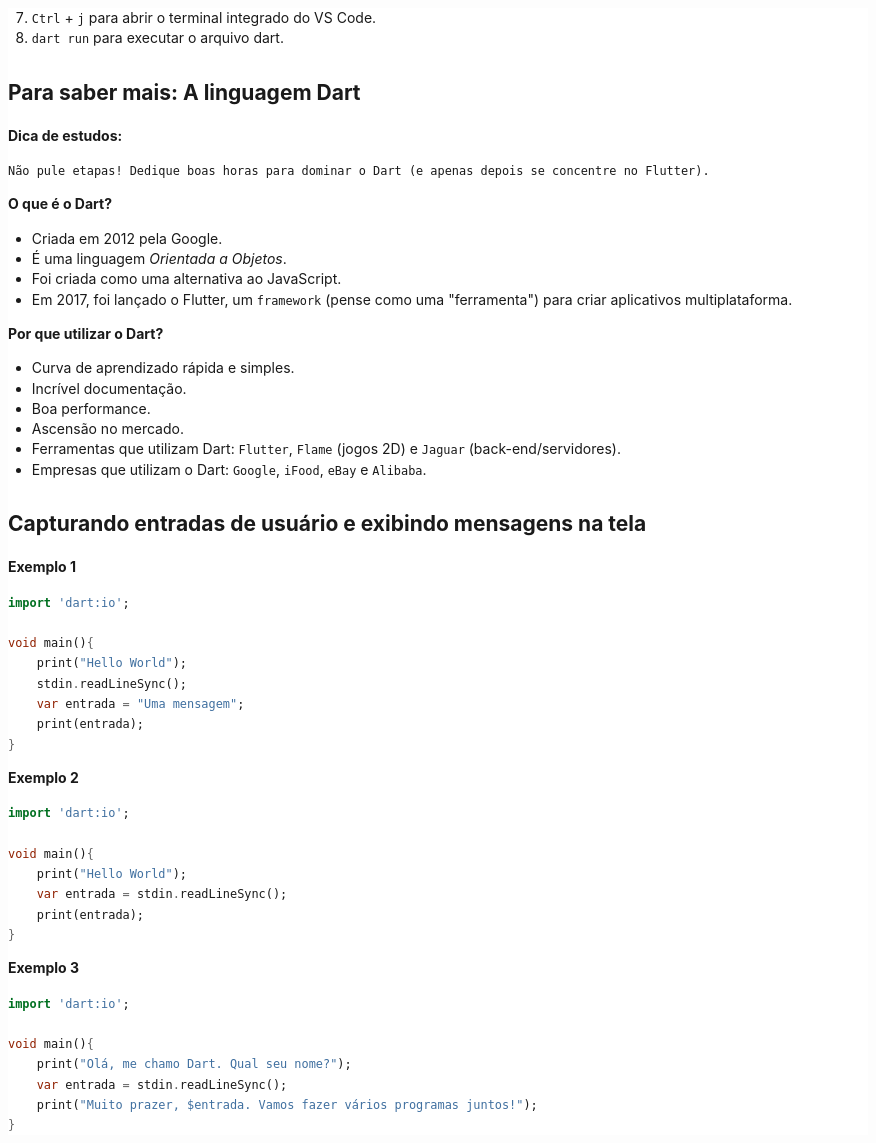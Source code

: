 7. `Ctrl` + `j` para abrir o terminal integrado do VS Code.
8. `dart run` para executar o arquivo dart.

## Para saber mais: A linguagem Dart

**Dica de estudos:**

    Não pule etapas! Dedique boas horas para dominar o Dart (e apenas depois se concentre no Flutter).

**O que é o Dart?**

- Criada em 2012 pela Google.
- É uma linguagem *Orientada a Objetos*.
- Foi criada como uma alternativa ao JavaScript.
- Em 2017, foi lançado o Flutter, um `framework` (pense como uma "ferramenta") para criar aplicativos multiplataforma.

**Por que utilizar o Dart?**

- Curva de aprendizado rápida e simples.
- Incrível documentação.
- Boa performance.
- Ascensão no mercado.
- Ferramentas que utilizam Dart: `Flutter`, `Flame` (jogos 2D) e `Jaguar` (back-end/servidores).
- Empresas que utilizam o Dart: `Google`, `iFood`, `eBay` e `Alibaba`.

## Capturando entradas de usuário e exibindo mensagens na tela

**Exemplo 1**
```dart
import 'dart:io';

void main(){
    print("Hello World");
    stdin.readLineSync();
    var entrada = "Uma mensagem";
    print(entrada);
}
```

**Exemplo 2**
```dart
import 'dart:io';

void main(){
    print("Hello World");
    var entrada = stdin.readLineSync();
    print(entrada);
}
```

**Exemplo 3**
```dart
import 'dart:io';

void main(){
    print("Olá, me chamo Dart. Qual seu nome?");
    var entrada = stdin.readLineSync();
    print("Muito prazer, $entrada. Vamos fazer vários programas juntos!");
}
```

